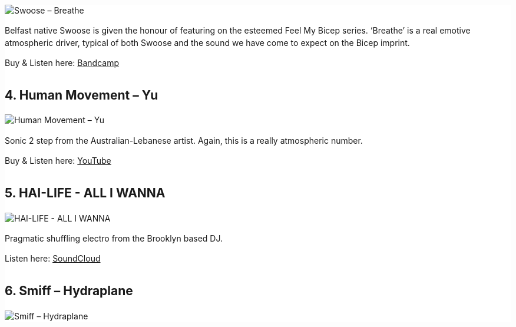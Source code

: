 <div class="row display-flex align-items-center">
<div class="col clubGuide">
<img src="/top-ten-releases/jwax/3.jpg" alt="Swoose – Breathe" width="100%" />
</div>
<div class="col clubGuide">

Belfast native Swoose is given the honour of featuring on the esteemed Feel My Bicep series. ‘Breathe’ is a real emotive atmospheric driver, typical of both Swoose and the sound we have come to expect on the Bicep imprint.

Buy & Listen here: <a class="btn btn-outline-dark" role="button" href="https://feelmybicep.bandcamp.com/album/breathe" rel="noopener noreferrer" target="_blank">Bandcamp</a>

</div>
</div>

## 4. Human Movement – Yu

<div class="row display-flex align-items-center">
<div class="col clubGuide">
<img src="/top-ten-releases/jwax/4.jpg" alt="Human Movement – Yu" width="100%" />
</div>
<div class="col clubGuide">

Sonic 2 step from the Australian-Lebanese artist. Again, this is a really atmospheric number.

Buy & Listen here: <a class="btn btn-outline-dark" role="button" href="https://www.youtube.com/watch?v=ZN2hulL2Dv8" rel="noopener noreferrer" target="_blank">YouTube</a>

</div>
</div>

## 5. HAI-LIFE - ALL I WANNA

<div class="row display-flex align-items-center">
<div class="col clubGuide">
<img src="/top-ten-releases/jwax/5.jpg" alt="HAI-LIFE - ALL I WANNA" width="100%" />
</div>
<div class="col clubGuide">

Pragmatic shuffling electro from the Brooklyn based DJ.

Listen here: <a class="btn btn-outline-dark" role="button" href="https://soundcloud.com/hailinnn/all-i-want-rb-inprog-02" rel="noopener noreferrer" target="_blank">SoundCloud</a>

</div>
</div>

## 6. Smiff – Hydraplane

<div class="row display-flex align-items-center">
<div class="col clubGuide">
<img src="/top-ten-releases/jwax/6.jpg" alt="Smiff – Hydraplane" width="100%" />
</div>
<div class="col clubGuide">
